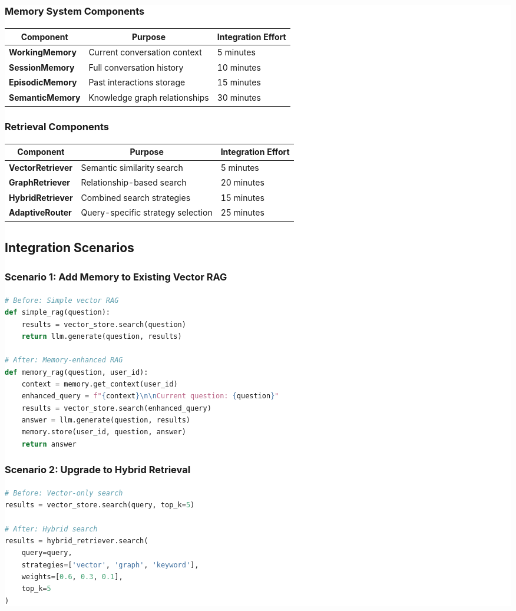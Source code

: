 ### Memory System Components

| Component | Purpose | Integration Effort |
|-----------|---------|-------------------|
| **WorkingMemory** | Current conversation context | 5 minutes |
| **SessionMemory** | Full conversation history | 10 minutes |
| **EpisodicMemory** | Past interactions storage | 15 minutes |
| **SemanticMemory** | Knowledge graph relationships | 30 minutes |

### Retrieval Components

| Component | Purpose | Integration Effort |
|-----------|---------|-------------------|
| **VectorRetriever** | Semantic similarity search | 5 minutes |
| **GraphRetriever** | Relationship-based search | 20 minutes |
| **HybridRetriever** | Combined search strategies | 15 minutes |
| **AdaptiveRouter** | Query-specific strategy selection | 25 minutes |

## Integration Scenarios

### Scenario 1: Add Memory to Existing Vector RAG

```python
# Before: Simple vector RAG
def simple_rag(question):
    results = vector_store.search(question)
    return llm.generate(question, results)

# After: Memory-enhanced RAG
def memory_rag(question, user_id):
    context = memory.get_context(user_id)
    enhanced_query = f"{context}\n\nCurrent question: {question}"
    results = vector_store.search(enhanced_query)
    answer = llm.generate(question, results)
    memory.store(user_id, question, answer)
    return answer
```

### Scenario 2: Upgrade to Hybrid Retrieval

```python
# Before: Vector-only search
results = vector_store.search(query, top_k=5)

# After: Hybrid search
results = hybrid_retriever.search(
    query=query,
    strategies=['vector', 'graph', 'keyword'],
    weights=[0.6, 0.3, 0.1],
    top_k=5
)
```
